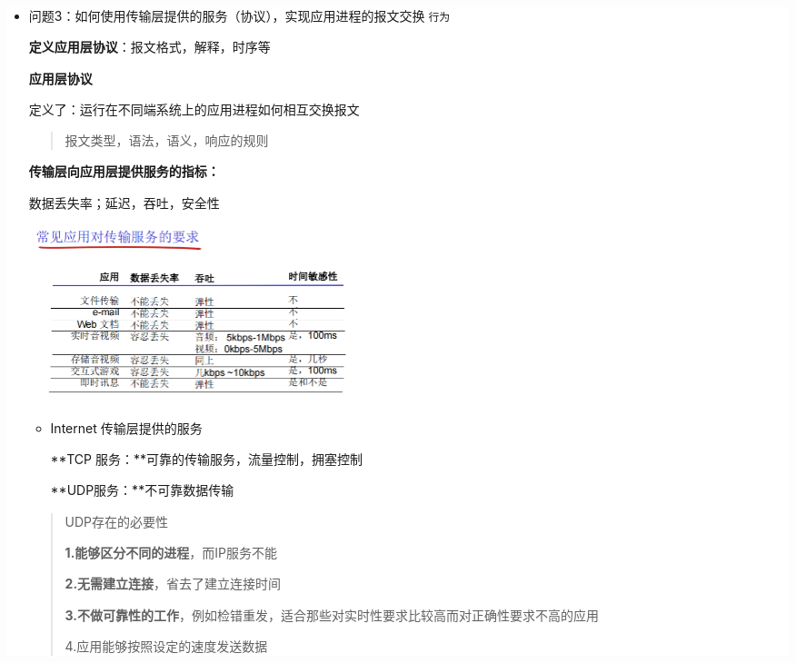   

- 问题3：如何使用传输层提供的服务（协议），实现应用进程的报文交换  `行为`

  **定义应用层协议**：报文格式，解释，时序等

  **应用层协议**

  定义了：运行在不同端系统上的应用进程如何相互交换报文

  > 报文类型，语法，语义，响应的规则

  **传输层向应用层提供服务的指标：**

  数据丢失率；延迟，吞吐，安全性

  <img src="../../public/images/image-20240416233043394.png" alt="image-20240416233043394" style="zoom:50%;" />

  - Internet 传输层提供的服务

    **TCP 服务：**可靠的传输服务，流量控制，拥塞控制

    **UDP服务：**不可靠数据传输

  > UDP存在的必要性
  >
  > **1.能够区分不同的进程**，而IP服务不能
  >
  > **2.无需建立连接**，省去了建立连接时间
  >
  > **3.不做可靠性的工作**，例如检错重发，适合那些对实时性要求比较高而对正确性要求不高的应用
  >
  > 4.应用能够按照设定的速度发送数据
